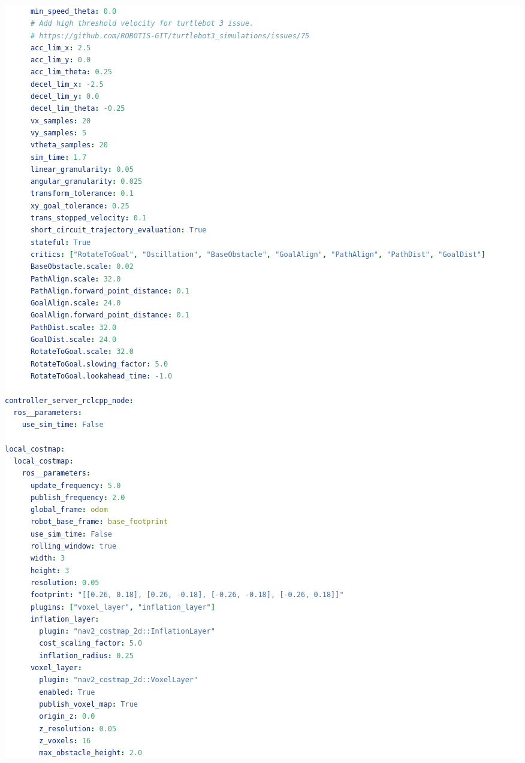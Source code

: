 ```yaml
      min_speed_theta: 0.0
      # Add high threshold velocity for turtlebot 3 issue.
      # https://github.com/ROBOTIS-GIT/turtlebot3_simulations/issues/75
      acc_lim_x: 2.5
      acc_lim_y: 0.0
      acc_lim_theta: 0.25
      decel_lim_x: -2.5
      decel_lim_y: 0.0
      decel_lim_theta: -0.25
      vx_samples: 20
      vy_samples: 5
      vtheta_samples: 20
      sim_time: 1.7
      linear_granularity: 0.05
      angular_granularity: 0.025
      transform_tolerance: 0.1
      xy_goal_tolerance: 0.25
      trans_stopped_velocity: 0.1
      short_circuit_trajectory_evaluation: True
      stateful: True
      critics: ["RotateToGoal", "Oscillation", "BaseObstacle", "GoalAlign", "PathAlign", "PathDist", "GoalDist"]
      BaseObstacle.scale: 0.02
      PathAlign.scale: 32.0
      PathAlign.forward_point_distance: 0.1
      GoalAlign.scale: 24.0
      GoalAlign.forward_point_distance: 0.1
      PathDist.scale: 32.0
      GoalDist.scale: 24.0
      RotateToGoal.scale: 32.0
      RotateToGoal.slowing_factor: 5.0
      RotateToGoal.lookahead_time: -1.0
      
controller_server_rclcpp_node:
  ros__parameters:
    use_sim_time: False

local_costmap:
  local_costmap:
    ros__parameters:
      update_frequency: 5.0
      publish_frequency: 2.0
      global_frame: odom
      robot_base_frame: base_footprint
      use_sim_time: False
      rolling_window: true
      width: 3
      height: 3
      resolution: 0.05
      footprint: "[[0.26, 0.18], [0.26, -0.18], [-0.26, -0.18], [-0.26, 0.18]]"
      plugins: ["voxel_layer", "inflation_layer"]
      inflation_layer:
        plugin: "nav2_costmap_2d::InflationLayer"
        cost_scaling_factor: 5.0
        inflation_radius: 0.25
      voxel_layer:
        plugin: "nav2_costmap_2d::VoxelLayer"
        enabled: True
        publish_voxel_map: True
        origin_z: 0.0
        z_resolution: 0.05
        z_voxels: 16
        max_obstacle_height: 2.0
```